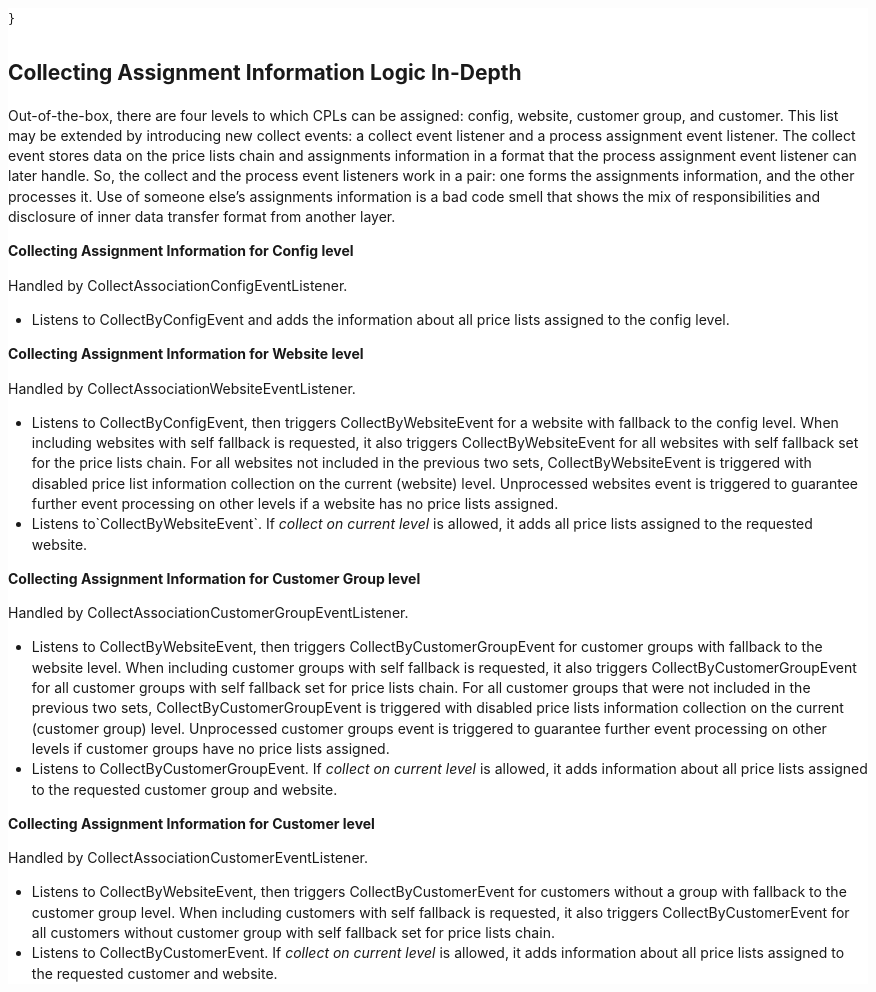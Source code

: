 ```php
}
```

## Collecting Assignment Information Logic In-Depth

Out-of-the-box, there are four levels to which CPLs can be assigned: config, website, customer group, and customer. This list may be extended by introducing new collect events: a collect event listener and a process assignment event listener. The collect event stores data on the price lists chain and assignments information in a format that the process assignment event listener can later handle. So, the collect and the process event listeners work in a pair: one forms the assignments information, and the other processes it. Use of someone else’s assignments information is a bad code smell that shows the mix of responsibilities and disclosure of inner data transfer format from another layer.

**Collecting Assignment Information for Config level**

Handled by CollectAssociationConfigEventListener.

- Listens to CollectByConfigEvent and adds the information about all price lists assigned to the config level.

**Collecting Assignment Information for Website level**

Handled by CollectAssociationWebsiteEventListener.

- Listens to CollectByConfigEvent, then triggers CollectByWebsiteEvent for a website with fallback to the config level. When including websites with self fallback is requested, it also triggers CollectByWebsiteEvent for all websites with self fallback set for the price lists chain. For all websites not included in the previous two sets, CollectByWebsiteEvent is triggered with disabled price list information collection on the current (website) level. Unprocessed websites event is triggered to guarantee further event processing on other levels if a website has no price lists assigned.
- Listens to\`CollectByWebsiteEvent\`. If *collect on current level* is allowed, it adds all price lists assigned to the requested website.

**Collecting Assignment Information for Customer Group level**

Handled by CollectAssociationCustomerGroupEventListener.

- Listens to CollectByWebsiteEvent, then triggers CollectByCustomerGroupEvent for customer groups with fallback to the website level. When including customer groups with self fallback is requested, it also triggers CollectByCustomerGroupEvent for all customer groups with self fallback set for price lists chain. For all customer groups that were not included in the previous two sets, CollectByCustomerGroupEvent is triggered with disabled price lists information collection on the current (customer group) level. Unprocessed customer groups event is triggered to guarantee further event processing on other levels if customer groups have no price lists assigned.
- Listens to CollectByCustomerGroupEvent.  If *collect on current level* is allowed, it adds information about all price lists assigned to the requested customer group and website.

**Collecting Assignment Information for Customer level**

Handled by CollectAssociationCustomerEventListener.

- Listens to CollectByWebsiteEvent, then triggers CollectByCustomerEvent for customers without a group with fallback to the customer group level. When including customers with self fallback is requested, it also triggers CollectByCustomerEvent for all customers without customer group with self fallback set for price lists chain.
- Listens to CollectByCustomerEvent. If *collect on current level* is allowed, it adds information about all price lists assigned to the requested customer and website.
